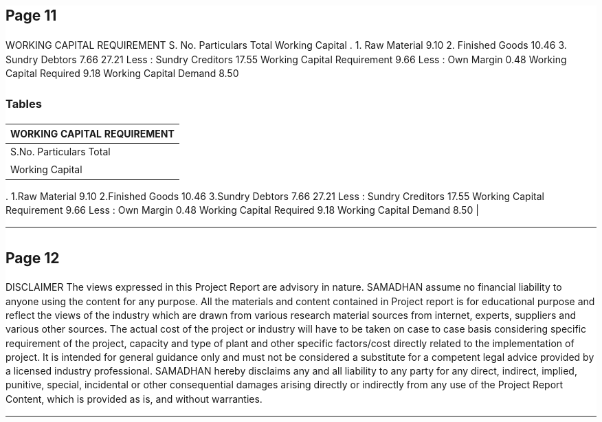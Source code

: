 
## Page 11

WORKING CAPITAL REQUIREMENT S. No. Particulars Total Working Capital . 1. Raw Material 9.10 2. Finished Goods 10.46 3. Sundry Debtors 7.66 27.21 Less : Sundry Creditors 17.55 Working Capital Requirement 9.66 Less : Own Margin 0.48 Working Capital Required 9.18 Working Capital Demand 8.50

### Tables

| WORKING CAPITAL REQUIREMENT |
|---|
| S.No. Particulars Total |
| Working Capital
.
1.Raw Material 9.10
2.Finished Goods 10.46
3.Sundry Debtors 7.66
27.21
Less : Sundry Creditors 17.55
Working Capital Requirement 9.66
Less : Own Margin 0.48
Working Capital Required 9.18
Working Capital Demand 8.50 |

---

## Page 12

DISCLAIMER The views expressed in this Project Report are advisory in nature. SAMADHAN assume no financial liability to anyone using the content for any purpose. All the materials and content contained in Project report is for educational purpose and reflect the views of the industry which are drawn from various research material sources from internet, experts, suppliers and various other sources. The actual cost of the project or industry will have to be taken on case to case basis considering specific requirement of the project, capacity and type of plant and other specific factors/cost directly related to the implementation of project. It is intended for general guidance only and must not be considered a substitute for a competent legal advice provided by a licensed industry professional. SAMADHAN hereby disclaims any and all liability to any party for any direct, indirect, implied, punitive, special, incidental or other consequential damages arising directly or indirectly from any use of the Project Report Content, which is provided as is, and without warranties.

---
